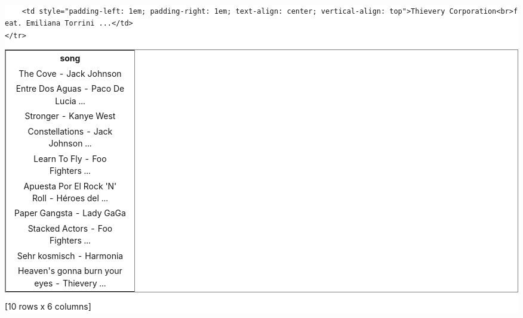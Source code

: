         <td style="padding-left: 1em; padding-right: 1em; text-align: center; vertical-align: top">Thievery Corporation<br>feat. Emiliana Torrini ...</td>
    </tr>
</table>
<table frame="box" rules="cols">
    <tr>
        <th style="padding-left: 1em; padding-right: 1em; text-align: center">song</th>
    </tr>
    <tr>
        <td style="padding-left: 1em; padding-right: 1em; text-align: center; vertical-align: top">The Cove - Jack Johnson</td>
    </tr>
    <tr>
        <td style="padding-left: 1em; padding-right: 1em; text-align: center; vertical-align: top">Entre Dos Aguas - Paco De<br>Lucia ...</td>
    </tr>
    <tr>
        <td style="padding-left: 1em; padding-right: 1em; text-align: center; vertical-align: top">Stronger - Kanye West</td>
    </tr>
    <tr>
        <td style="padding-left: 1em; padding-right: 1em; text-align: center; vertical-align: top">Constellations - Jack<br>Johnson ...</td>
    </tr>
    <tr>
        <td style="padding-left: 1em; padding-right: 1em; text-align: center; vertical-align: top">Learn To Fly - Foo<br>Fighters ...</td>
    </tr>
    <tr>
        <td style="padding-left: 1em; padding-right: 1em; text-align: center; vertical-align: top">Apuesta Por El Rock 'N'<br>Roll - Héroes del ...</td>
    </tr>
    <tr>
        <td style="padding-left: 1em; padding-right: 1em; text-align: center; vertical-align: top">Paper Gangsta - Lady GaGa</td>
    </tr>
    <tr>
        <td style="padding-left: 1em; padding-right: 1em; text-align: center; vertical-align: top">Stacked Actors - Foo<br>Fighters ...</td>
    </tr>
    <tr>
        <td style="padding-left: 1em; padding-right: 1em; text-align: center; vertical-align: top">Sehr kosmisch - Harmonia</td>
    </tr>
    <tr>
        <td style="padding-left: 1em; padding-right: 1em; text-align: center; vertical-align: top">Heaven's gonna burn your<br>eyes - Thievery ...</td>
    </tr>
</table>
[10 rows x 6 columns]<br/>
</div>
